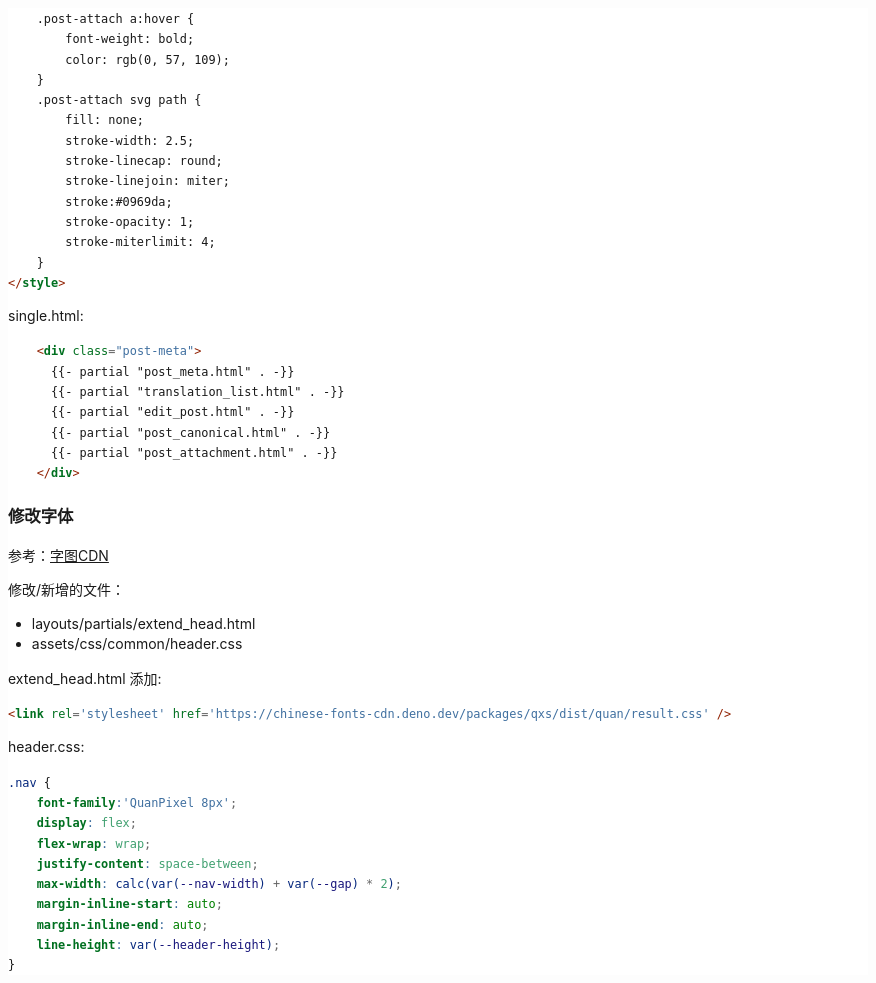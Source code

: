 ```html
    .post-attach a:hover {
        font-weight: bold;
        color: rgb(0, 57, 109);
    }
    .post-attach svg path {
        fill: none;
        stroke-width: 2.5;
        stroke-linecap: round;
        stroke-linejoin: miter;
        stroke:#0969da;
        stroke-opacity: 1;
        stroke-miterlimit: 4;
    }
</style>
```

single.html:

```html
    <div class="post-meta">
      {{- partial "post_meta.html" . -}}
      {{- partial "translation_list.html" . -}}
      {{- partial "edit_post.html" . -}}
      {{- partial "post_canonical.html" . -}}
      {{- partial "post_attachment.html" . -}}
    </div>
```



### 修改字体

参考：[字图CDN](https://chinese-font.netlify.app/zh-cn/cdn/)

修改/新增的文件：

* layouts/partials/extend_head.html
* assets/css/common/header.css

extend_head.html 添加:

```html
<link rel='stylesheet' href='https://chinese-fonts-cdn.deno.dev/packages/qxs/dist/quan/result.css' />
```

header.css:

```css
.nav {
    font-family:'QuanPixel 8px';
    display: flex;
    flex-wrap: wrap;
    justify-content: space-between;
    max-width: calc(var(--nav-width) + var(--gap) * 2);
    margin-inline-start: auto;
    margin-inline-end: auto;
    line-height: var(--header-height);
}
```
